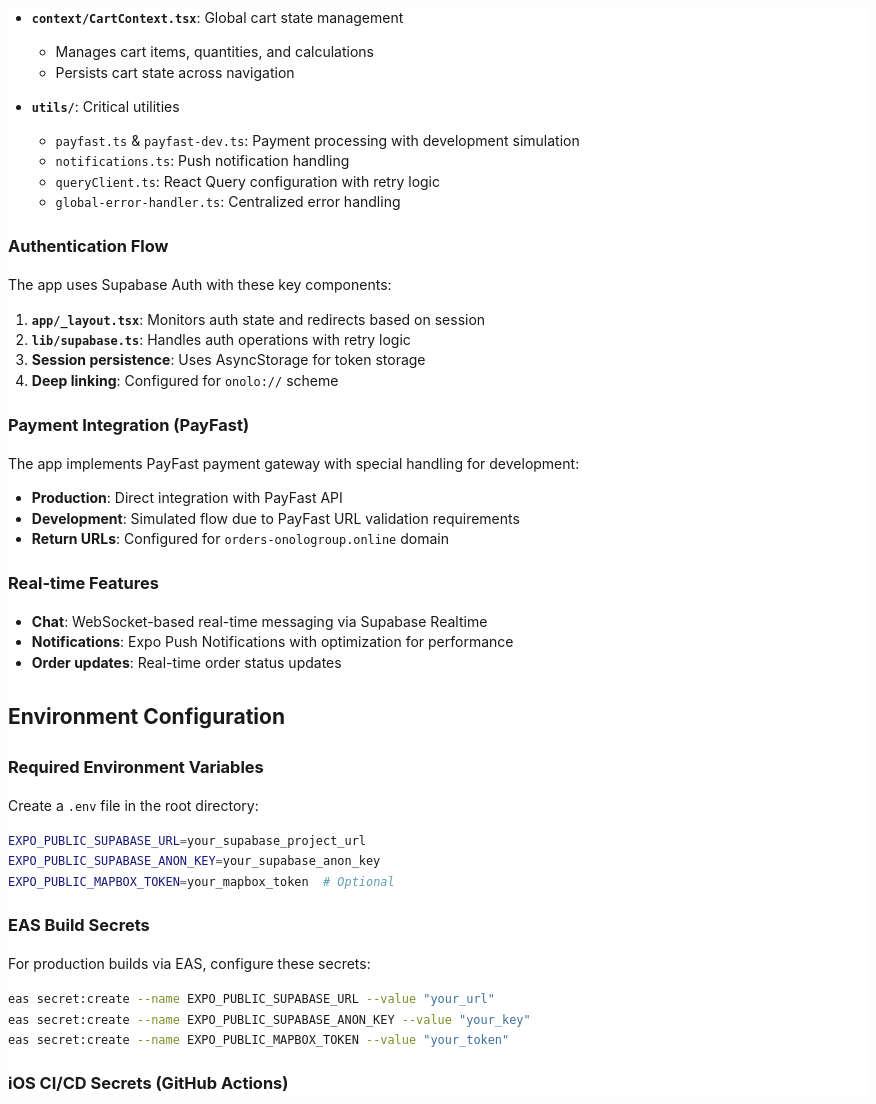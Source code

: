 - **`context/CartContext.tsx`**: Global cart state management
  - Manages cart items, quantities, and calculations
  - Persists cart state across navigation

- **`utils/`**: Critical utilities
  - `payfast.ts` & `payfast-dev.ts`: Payment processing with development simulation
  - `notifications.ts`: Push notification handling
  - `queryClient.ts`: React Query configuration with retry logic
  - `global-error-handler.ts`: Centralized error handling

### Authentication Flow

The app uses Supabase Auth with these key components:
1. **`app/_layout.tsx`**: Monitors auth state and redirects based on session
2. **`lib/supabase.ts`**: Handles auth operations with retry logic
3. **Session persistence**: Uses AsyncStorage for token storage
4. **Deep linking**: Configured for `onolo://` scheme

### Payment Integration (PayFast)

The app implements PayFast payment gateway with special handling for development:
- **Production**: Direct integration with PayFast API
- **Development**: Simulated flow due to PayFast URL validation requirements
- **Return URLs**: Configured for `orders-onologroup.online` domain

### Real-time Features

- **Chat**: WebSocket-based real-time messaging via Supabase Realtime
- **Notifications**: Expo Push Notifications with optimization for performance
- **Order updates**: Real-time order status updates

## Environment Configuration

### Required Environment Variables

Create a `.env` file in the root directory:

```bash
EXPO_PUBLIC_SUPABASE_URL=your_supabase_project_url
EXPO_PUBLIC_SUPABASE_ANON_KEY=your_supabase_anon_key
EXPO_PUBLIC_MAPBOX_TOKEN=your_mapbox_token  # Optional
```

### EAS Build Secrets

For production builds via EAS, configure these secrets:

```bash
eas secret:create --name EXPO_PUBLIC_SUPABASE_URL --value "your_url"
eas secret:create --name EXPO_PUBLIC_SUPABASE_ANON_KEY --value "your_key"
eas secret:create --name EXPO_PUBLIC_MAPBOX_TOKEN --value "your_token"
```

### iOS CI/CD Secrets (GitHub Actions)
